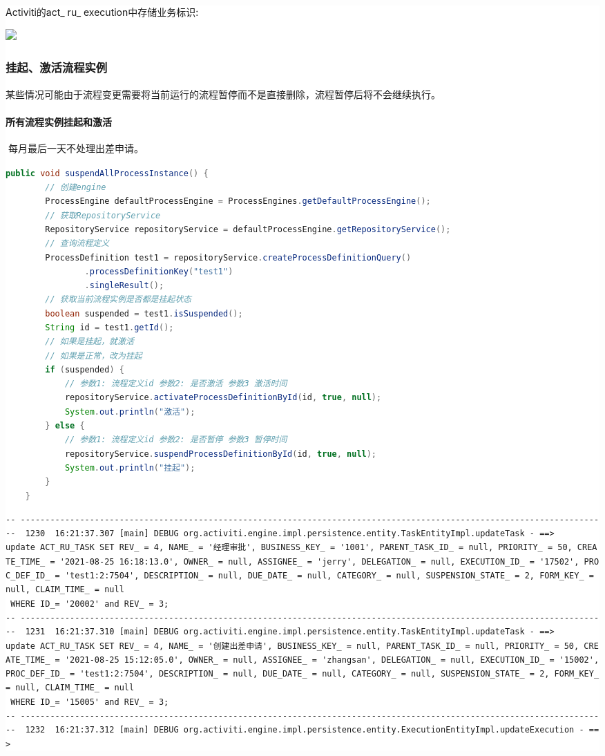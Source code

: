 Activiti的act_ ru_ execution中存储业务标识:

![](https://pic.imgdb.cn/item/6125f47344eaada739b11998.jpg)

### 挂起、激活流程实例

​	某些情况可能由于流程变更需要将当前运行的流程暂停而不是直接删除，流程暂停后将不会继续执行。

#### 所有流程实例挂起和激活

​	每月最后一天不处理出差申请。

```java
public void suspendAllProcessInstance() {
        // 创建engine
        ProcessEngine defaultProcessEngine = ProcessEngines.getDefaultProcessEngine();
        // 获取RepositoryService
        RepositoryService repositoryService = defaultProcessEngine.getRepositoryService();
        // 查询流程定义
        ProcessDefinition test1 = repositoryService.createProcessDefinitionQuery()
                .processDefinitionKey("test1")
                .singleResult();
        // 获取当前流程实例是否都是挂起状态
        boolean suspended = test1.isSuspended();
        String id = test1.getId();
        // 如果是挂起，就激活
        // 如果是正常，改为挂起
        if (suspended) {
            // 参数1: 流程定义id 参数2: 是否激活 参数3 激活时间
            repositoryService.activateProcessDefinitionById(id, true, null);
            System.out.println("激活");
        } else {
            // 参数1: 流程定义id 参数2: 是否暂停 参数3 暂停时间
            repositoryService.suspendProcessDefinitionById(id, true, null);
            System.out.println("挂起");
        }
    }
```

```mysql
-- ---------------------------------------------------------------------------------------------------------------------
--  1230  16:21:37.307 [main] DEBUG org.activiti.engine.impl.persistence.entity.TaskEntityImpl.updateTask - ==>
update ACT_RU_TASK SET REV_ = 4, NAME_ = '经理审批', BUSINESS_KEY_ = '1001', PARENT_TASK_ID_ = null, PRIORITY_ = 50, CREATE_TIME_ = '2021-08-25 16:18:13.0', OWNER_ = null, ASSIGNEE_ = 'jerry', DELEGATION_ = null, EXECUTION_ID_ = '17502', PROC_DEF_ID_ = 'test1:2:7504', DESCRIPTION_ = null, DUE_DATE_ = null, CATEGORY_ = null, SUSPENSION_STATE_ = 2, FORM_KEY_ = null, CLAIM_TIME_ = null
 WHERE ID_= '20002' and REV_ = 3;
-- ---------------------------------------------------------------------------------------------------------------------
--  1231  16:21:37.310 [main] DEBUG org.activiti.engine.impl.persistence.entity.TaskEntityImpl.updateTask - ==>
update ACT_RU_TASK SET REV_ = 4, NAME_ = '创建出差申请', BUSINESS_KEY_ = null, PARENT_TASK_ID_ = null, PRIORITY_ = 50, CREATE_TIME_ = '2021-08-25 15:12:05.0', OWNER_ = null, ASSIGNEE_ = 'zhangsan', DELEGATION_ = null, EXECUTION_ID_ = '15002', PROC_DEF_ID_ = 'test1:2:7504', DESCRIPTION_ = null, DUE_DATE_ = null, CATEGORY_ = null, SUSPENSION_STATE_ = 2, FORM_KEY_ = null, CLAIM_TIME_ = null
 WHERE ID_= '15005' and REV_ = 3;
-- ---------------------------------------------------------------------------------------------------------------------
--  1232  16:21:37.312 [main] DEBUG org.activiti.engine.impl.persistence.entity.ExecutionEntityImpl.updateExecution - ==>
```
